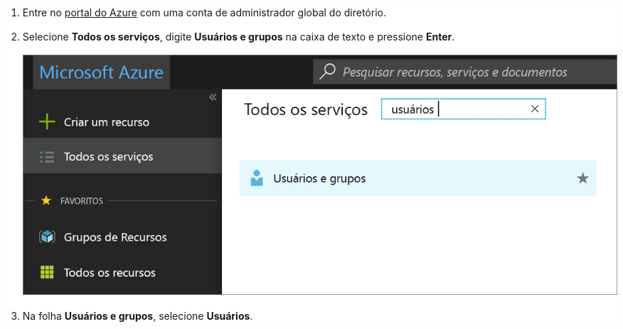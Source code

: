 1. Entre no [portal do Azure](https://portal.azure.com/) com uma conta de administrador global do diretório.

2. Selecione **Todos os serviços**, digite **Usuários e grupos** na caixa de texto e pressione **Enter**.

    ![Selecionar Todos os serviços](media/azure-dsr_image3.png)

3. Na folha **Usuários e grupos**, selecione **Usuários**.
